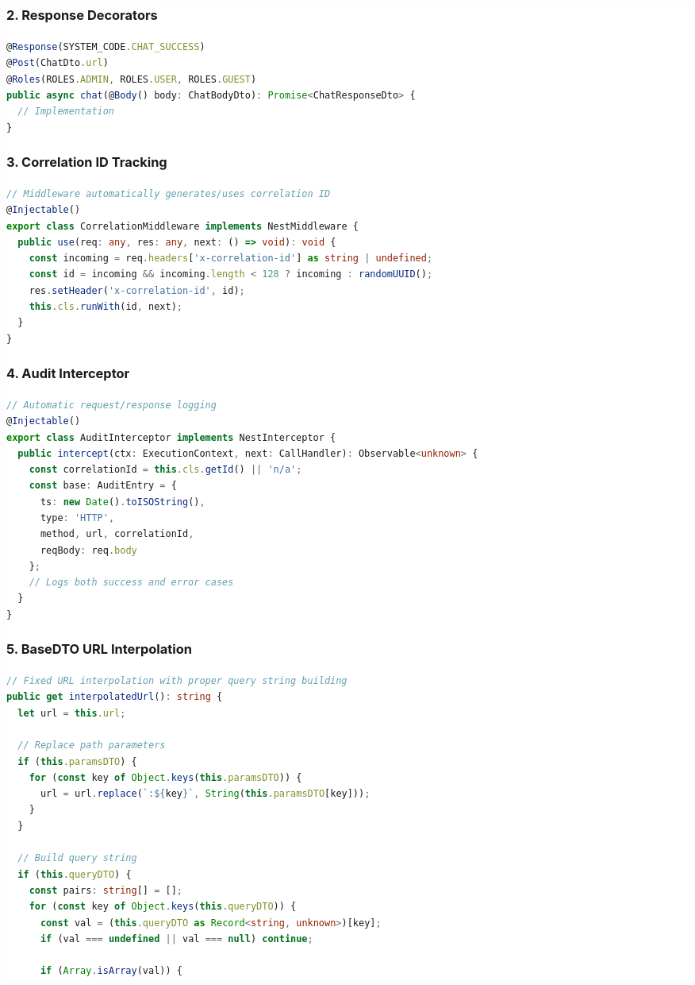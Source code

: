 ### **2. Response Decorators**
```typescript
@Response(SYSTEM_CODE.CHAT_SUCCESS)
@Post(ChatDto.url)
@Roles(ROLES.ADMIN, ROLES.USER, ROLES.GUEST)
public async chat(@Body() body: ChatBodyDto): Promise<ChatResponseDto> {
  // Implementation
}
```

### **3. Correlation ID Tracking**
```typescript
// Middleware automatically generates/uses correlation ID
@Injectable()
export class CorrelationMiddleware implements NestMiddleware {
  public use(req: any, res: any, next: () => void): void {
    const incoming = req.headers['x-correlation-id'] as string | undefined;
    const id = incoming && incoming.length < 128 ? incoming : randomUUID();
    res.setHeader('x-correlation-id', id);
    this.cls.runWith(id, next);
  }
}
```

### **4. Audit Interceptor**
```typescript
// Automatic request/response logging
@Injectable()
export class AuditInterceptor implements NestInterceptor {
  public intercept(ctx: ExecutionContext, next: CallHandler): Observable<unknown> {
    const correlationId = this.cls.getId() || 'n/a';
    const base: AuditEntry = {
      ts: new Date().toISOString(),
      type: 'HTTP',
      method, url, correlationId,
      reqBody: req.body
    };
    // Logs both success and error cases
  }
}
```

### **5. BaseDTO URL Interpolation**
```typescript
// Fixed URL interpolation with proper query string building
public get interpolatedUrl(): string {
  let url = this.url;

  // Replace path parameters
  if (this.paramsDTO) {
    for (const key of Object.keys(this.paramsDTO)) {
      url = url.replace(`:${key}`, String(this.paramsDTO[key]));
    }
  }

  // Build query string
  if (this.queryDTO) {
    const pairs: string[] = [];
    for (const key of Object.keys(this.queryDTO)) {
      const val = (this.queryDTO as Record<string, unknown>)[key];
      if (val === undefined || val === null) continue;
      
      if (Array.isArray(val)) {
```